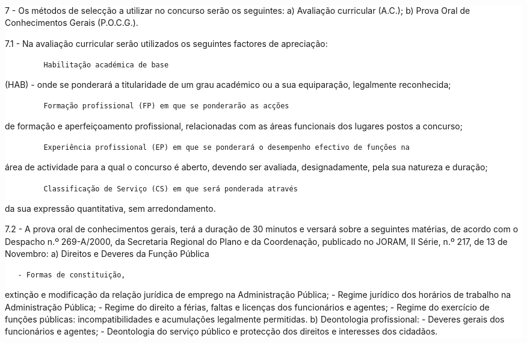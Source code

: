 
7 - Os métodos de selecção a utilizar no concurso serão
os seguintes:
a) Avaliação curricular (A.C.);
b) Prova Oral de Conhecimentos Gerais
(P.O.C.G.).


7.1 - Na avaliação curricular serão utilizados os
seguintes factores de apreciação:

             Habilitação académica de base
(HAB) - onde se ponderará a
titularidade de um grau académico ou a sua equiparação,
legalmente reconhecida;

             Formação profissional (FP) em que se ponderarão as acções
de formação e aperfeiçoamento
profissional, relacionadas com
as áreas funcionais dos lugares
postos a concurso;

             Experiência profissional (EP) em que se ponderará o desempenho efectivo de funções na
área de actividade para a qual o
concurso é aberto, devendo ser
avaliada, designadamente, pela
sua natureza e duração;

             Classificação de Serviço (CS) em que será ponderada através
da sua expressão quantitativa,
sem arredondamento.


7.2 - A prova oral de conhecimentos gerais, terá a
duração de 30 minutos e versará sobre a
seguintes matérias, de acordo com o
Despacho n.º 269-A/2000, da Secretaria
Regional do Plano e da Coordenação,
publicado no JORAM, II Série, n.º 217, de
13 de Novembro:
a) Direitos e Deveres da Função
Pública



       - Formas de constituição,
extinção e modificação da
relação jurídica de emprego
na Administração Pública;
       - Regime jurídico dos horários
de trabalho na Administração
Pública;
       - Regime do direito a férias,
faltas e licenças dos funcionários e agentes;
       - Regime do exercício de
funções públicas: incompatibilidades e acumulações
legalmente permitidas.
b) Deontologia profissional:
       - Deveres gerais dos funcionários e agentes;
       - Deontologia do serviço público e protecção dos direitos e
interesses dos cidadãos.
